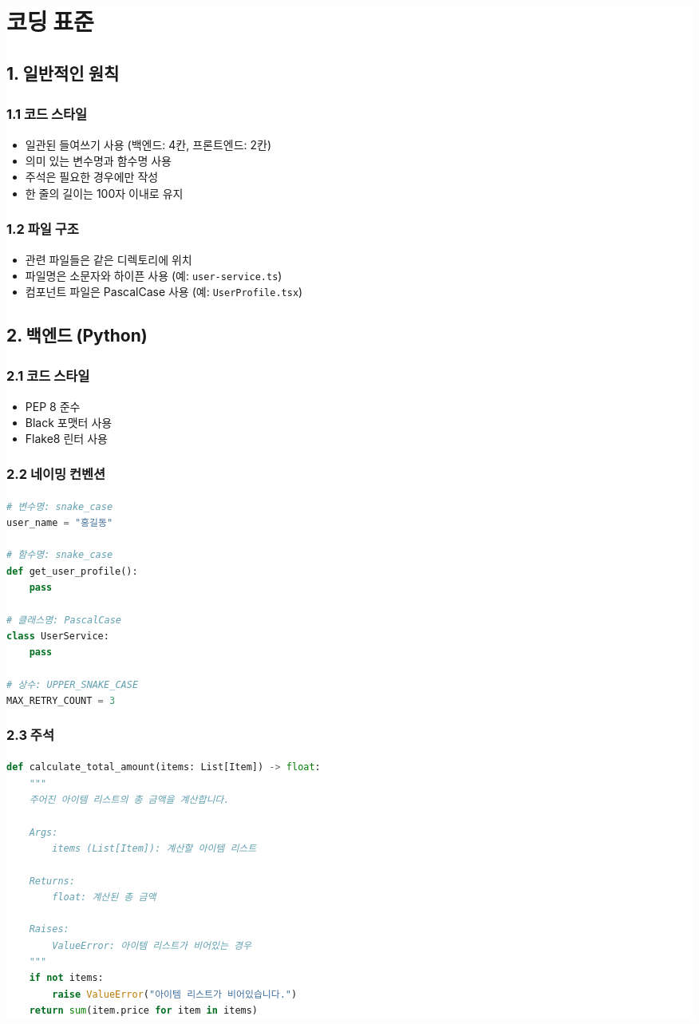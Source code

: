 # 코딩 표준

## 1. 일반적인 원칙

### 1.1 코드 스타일
- 일관된 들여쓰기 사용 (백엔드: 4칸, 프론트엔드: 2칸)
- 의미 있는 변수명과 함수명 사용
- 주석은 필요한 경우에만 작성
- 한 줄의 길이는 100자 이내로 유지

### 1.2 파일 구조
- 관련 파일들은 같은 디렉토리에 위치
- 파일명은 소문자와 하이픈 사용 (예: `user-service.ts`)
- 컴포넌트 파일은 PascalCase 사용 (예: `UserProfile.tsx`)

## 2. 백엔드 (Python)

### 2.1 코드 스타일
- PEP 8 준수
- Black 포맷터 사용
- Flake8 린터 사용

### 2.2 네이밍 컨벤션
```python
# 변수명: snake_case
user_name = "홍길동"

# 함수명: snake_case
def get_user_profile():
    pass

# 클래스명: PascalCase
class UserService:
    pass

# 상수: UPPER_SNAKE_CASE
MAX_RETRY_COUNT = 3
```

### 2.3 주석
```python
def calculate_total_amount(items: List[Item]) -> float:
    """
    주어진 아이템 리스트의 총 금액을 계산합니다.

    Args:
        items (List[Item]): 계산할 아이템 리스트

    Returns:
        float: 계산된 총 금액

    Raises:
        ValueError: 아이템 리스트가 비어있는 경우
    """
    if not items:
        raise ValueError("아이템 리스트가 비어있습니다.")
    return sum(item.price for item in items)
```
